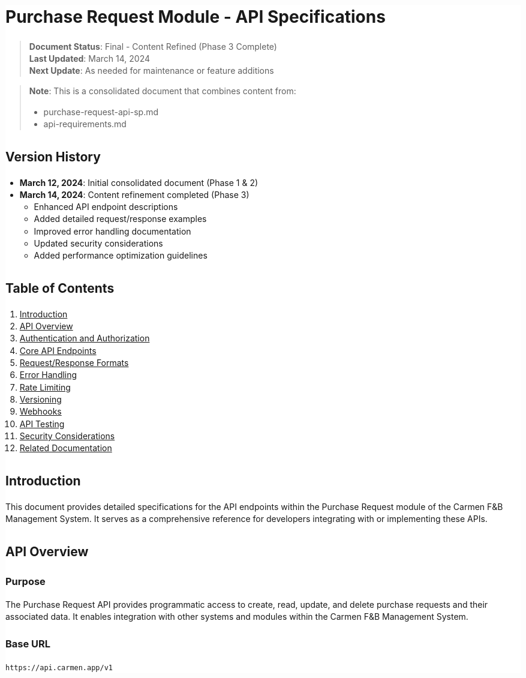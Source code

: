 # Purchase Request Module - API Specifications

> **Document Status**: Final - Content Refined (Phase 3 Complete)  
> **Last Updated**: March 14, 2024  
> **Next Update**: As needed for maintenance or feature additions

> **Note**: This is a consolidated document that combines content from:
> - purchase-request-api-sp.md
> - api-requirements.md

## Version History
- **March 12, 2024**: Initial consolidated document (Phase 1 & 2)
- **March 14, 2024**: Content refinement completed (Phase 3)
  - Enhanced API endpoint descriptions
  - Added detailed request/response examples
  - Improved error handling documentation
  - Updated security considerations
  - Added performance optimization guidelines

## Table of Contents
1. [Introduction](#introduction)
2. [API Overview](#api-overview)
3. [Authentication and Authorization](#authentication-and-authorization)
4. [Core API Endpoints](#core-api-endpoints)
5. [Request/Response Formats](#requestresponse-formats)
6. [Error Handling](#error-handling)
7. [Rate Limiting](#rate-limiting)
8. [Versioning](#versioning)
9. [Webhooks](#webhooks)
10. [API Testing](#api-testing)
11. [Security Considerations](#security-considerations)
12. [Related Documentation](#related-documentation)

## Introduction
This document provides detailed specifications for the API endpoints within the Purchase Request module of the Carmen F&B Management System. It serves as a comprehensive reference for developers integrating with or implementing these APIs.

## API Overview

### Purpose
The Purchase Request API provides programmatic access to create, read, update, and delete purchase requests and their associated data. It enables integration with other systems and modules within the Carmen F&B Management System.

### Base URL
```
https://api.carmen.app/v1
```

